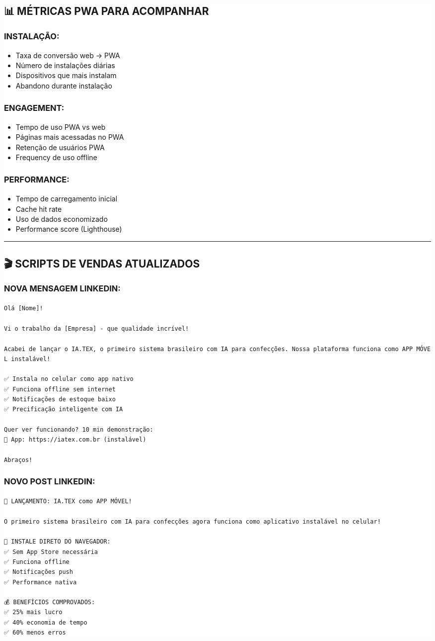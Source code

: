 
## 📊 **MÉTRICAS PWA PARA ACOMPANHAR**

### **INSTALAÇÃO:**
- Taxa de conversão web → PWA
- Número de instalações diárias
- Dispositivos que mais instalam
- Abandono durante instalação

### **ENGAGEMENT:**
- Tempo de uso PWA vs web
- Páginas mais acessadas no PWA
- Retenção de usuários PWA
- Frequency de uso offline

### **PERFORMANCE:**
- Tempo de carregamento inicial
- Cache hit rate
- Uso de dados economizado
- Performance score (Lighthouse)

---

## 🎬 **SCRIPTS DE VENDAS ATUALIZADOS**

### **NOVA MENSAGEM LINKEDIN:**
```
Olá [Nome]!

Vi o trabalho da [Empresa] - que qualidade incrível!

Acabei de lançar o IA.TEX, o primeiro sistema brasileiro com IA para confecções. Nossa plataforma funciona como APP MÓVEL instalável!

✅ Instala no celular como app nativo
✅ Funciona offline sem internet
✅ Notificações de estoque baixo
✅ Precificação inteligente com IA

Quer ver funcionando? 10 min demonstração:
📱 App: https://iatex.com.br (instalável)

Abraços!
```

### **NOVO POST LINKEDIN:**
```
🚀 LANÇAMENTO: IA.TEX como APP MÓVEL!

O primeiro sistema brasileiro com IA para confecções agora funciona como aplicativo instalável no celular!

📱 INSTALE DIRETO DO NAVEGADOR:
✅ Sem App Store necessária
✅ Funciona offline
✅ Notificações push
✅ Performance nativa

💰 BENEFÍCIOS COMPROVADOS:
✅ 25% mais lucro
✅ 40% economia de tempo
✅ 60% menos erros
```